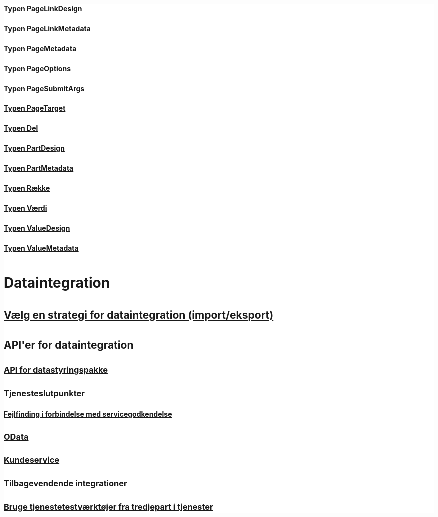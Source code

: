 #### [Typen PageLinkDesign](mobile-apps/platform/client-apis/interfaces/view-model-control-pagelink-ipagelink-ipagelinkdesign.md)
#### [Typen PageLinkMetadata](mobile-apps/platform/client-apis/interfaces/view-model-control-pagelink-ipagelink-ipagelinkmetadata.md)
#### [Typen PageMetadata](mobile-apps/platform/client-apis/interfaces/view-model-ipage-ipagemetadata.md)
#### [Typen PageOptions](mobile-apps/platform/client-apis/interfaces/view-model-ipage-ipageoptions.md)
#### [Typen PageSubmitArgs](mobile-apps/platform/client-apis/interfaces/view-model-ipage-ipagesubmitargs.md)
#### [Typen PageTarget](mobile-apps/platform/client-apis/interfaces/view-model-ipage-ipagetarget.md)
#### [Typen Del](mobile-apps/platform/client-apis/interfaces/view-model-control-part-ipart-ipart.md)
#### [Typen PartDesign](mobile-apps/platform/client-apis/interfaces/view-model-control-part-ipart-ipartdesign.md)
#### [Typen PartMetadata](mobile-apps/platform/client-apis/interfaces/view-model-control-part-ipart-ipartmetadata.md)
#### [Typen Række](mobile-apps/platform/client-apis/interfaces/view-model-control-list-ilist-irow.md)
#### [Typen Værdi](mobile-apps/platform/client-apis/interfaces/view-model-control-value-ivalue-ivalue.md)
#### [Typen ValueDesign](mobile-apps/platform/client-apis/interfaces/view-model-control-value-ivalue-ivaluedesign.md)
#### [Typen ValueMetadata](mobile-apps/platform/client-apis/interfaces/view-model-control-value-ivalue-ivaluemetadata.md)

# Dataintegration
## [Vælg en strategi for dataintegration (import/eksport)](data-entities/integration-overview.md)

## API'er for dataintegration
### [API for datastyringspakke](data-entities/data-management-api.md)
### [Tjenesteslutpunkter](data-entities/services-home-page.md)
#### [Fejlfinding i forbindelse med servicegodkendelse](data-entities/troubleshoot-service-authentication.md)
### [OData](data-entities/odata.md)
### [Kundeservice](data-entities/custom-services.md)
### [Tilbagevendende integrationer](data-entities/recurring-integrations.md)
### [Bruge tjenestetestværktøjer fra tredjepart i tjenester](data-entities/third-party-service-test.md)
